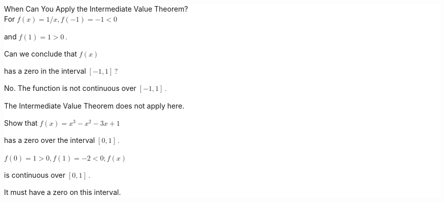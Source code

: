 </div>
</div>
</div>

<div data-type="example" class="example">
<div data-type="exercise" class="exercise">
<div data-type="problem" class="problem" markdown="1">
<div data-type="title">
When Can You Apply the Intermediate Value Theorem?
</div>
For <math xmlns="http://www.w3.org/1998/Math/MathML"><mrow><mi>f</mi><mrow><mo>(</mo><mi>x</mi><mo>)</mo></mrow><mo>=</mo><mrow><mn>1</mn><mtext>/</mtext><mi>x</mi></mrow><mo>,</mo><mi>f</mi><mrow><mo>(</mo><mrow><mn>−1</mn></mrow><mo>)</mo></mrow><mo>=</mo><mn>−1</mn><mo>&lt;</mo><mn>0</mn></mrow></math>

 and <math xmlns="http://www.w3.org/1998/Math/MathML"><mrow><mi>f</mi><mrow><mo>(</mo><mn>1</mn><mo>)</mo></mrow><mo>=</mo><mn>1</mn><mo>&gt;</mo><mn>0</mn><mo>.</mo></mrow></math>

 Can we conclude that <math xmlns="http://www.w3.org/1998/Math/MathML"><mrow><mi>f</mi><mrow><mo>(</mo><mi>x</mi><mo>)</mo></mrow></mrow></math>

 has a zero in the interval <math xmlns="http://www.w3.org/1998/Math/MathML"><mrow><mrow><mo>[</mo><mrow><mn>−1</mn><mo>,</mo><mn>1</mn></mrow><mo>]</mo></mrow><mo>?</mo></mrow></math>

</div>
<div data-type="solution" class="solution" markdown="1">
No. The function is not continuous over <math xmlns="http://www.w3.org/1998/Math/MathML"><mrow><mrow><mo>[</mo><mrow><mn>−1</mn><mo>,</mo><mn>1</mn></mrow><mo>]</mo></mrow><mo>.</mo></mrow></math>

 The Intermediate Value Theorem does not apply here.

</div>
</div>
</div>

<div data-type="note" class="note checkpoint">
<div data-type="exercise" class="exercise">
<div data-type="problem" class="problem" markdown="1">
Show that <math xmlns="http://www.w3.org/1998/Math/MathML"><mrow><mi>f</mi><mrow><mo>(</mo><mi>x</mi><mo>)</mo></mrow><mo>=</mo><msup><mi>x</mi><mn>3</mn></msup><mo>−</mo><msup><mi>x</mi><mn>2</mn></msup><mo>−</mo><mn>3</mn><mi>x</mi><mo>+</mo><mn>1</mn></mrow></math>

 has a zero over the interval <math xmlns="http://www.w3.org/1998/Math/MathML"><mrow><mrow><mo>[</mo><mrow><mn>0</mn><mo>,</mo><mn>1</mn></mrow><mo>]</mo></mrow><mo>.</mo></mrow></math>

</div>
<div data-type="solution" class="solution" markdown="1">
<math xmlns="http://www.w3.org/1998/Math/MathML"><mrow><mi>f</mi><mrow><mo>(</mo><mn>0</mn><mo>)</mo></mrow><mo>=</mo><mn>1</mn><mo>&gt;</mo><mn>0</mn><mo>,</mo><mi>f</mi><mrow><mo>(</mo><mn>1</mn><mo>)</mo></mrow><mo>=</mo><mn>−2</mn><mo>&lt;</mo><mn>0</mn><mo>;</mo><mi>f</mi><mrow><mo>(</mo><mi>x</mi><mo>)</mo></mrow></mrow></math>

 is continuous over <math xmlns="http://www.w3.org/1998/Math/MathML"><mrow><mrow><mo>[</mo><mrow><mn>0</mn><mo>,</mo><mn>1</mn></mrow><mo>]</mo></mrow><mo>.</mo></mrow></math>

 It must have a zero on this interval.
